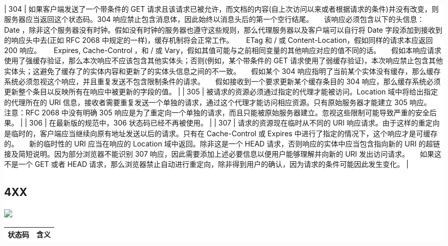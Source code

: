| 304    | 如果客户端发送了一个带条件的 GET 请求且该请求已被允许，而文档的内容(自上次访问以来或者根据请求的条件)并没有改变，则服务器应当返回这个状态码。304 响应禁止包含消息体，因此始终以消息头后的第一个空行结尾。　　该响应必须包含以下的头信息：　　 Date ，除非这个服务器没有时钟。假如没有时钟的服务器也遵守这些规则，那么代理服务器以及客户端可以自行将 Date 字段添加到接收到的响应头中去(正如 RFC 2068 中规定的一样)，缓存机制将会正常工作。　　 ETag 和 / 或 Content-Location，假如同样的请求本应返回 200 响应。　　 Expires, Cache-Control ，和 / 或 Vary，假如其值可能与之前相同变量的其他响应对应的值不同的话。　　假如本响应请求使用了强缓存验证，那么本次响应不应该包含其他实体头；否则(例如，某个带条件的 GET 请求使用了弱缓存验证)，本次响应禁止包含其他实体头；这避免了缓存了的实体内容和更新了的实体头信息之间的不一致。　　假如某个 304 响应指明了当前某个实体没有缓存，那么缓存系统必须忽视这个响应，并且重复发送不包含限制条件的请求。　　假如接收到一个要求更新某个缓存条目的 304 响应，那么缓存系统必须更新整个条目以反映所有在响应中被更新的字段的值。                                                                                                                                                                                       |
| 305    | 被请求的资源必须通过指定的代理才能被访问。Location 域中将给出指定的代理所在的 URI 信息，接收者需要重复发送一个单独的请求，通过这个代理才能访问相应资源。只有原始服务器才能建立 305 响应。　　注意：RFC 2068 中没有明确 305 响应是为了重定向一个单独的请求，而且只能被原始服务器建立。忽视这些限制可能导致严重的安全后果。                                                                                                                                                                                                                                                                                                                                                                                                                                                                                                                                                                                                                                                                                                                                                                                                                                                                                                                                 |
| 306    | 在最新版的规范中，306 状态码已经不再被使用。                                                                                                                                                                                                                                                                                                                                                                                                                                                                                                                                                                                                                                                                                                                                                                                                                                                                                                                                                                                                                                                                                                                                                                                                              |
| 307    | 请求的资源现在临时从不同的 URI 响应请求。由于这样的重定向是临时的，客户端应当继续向原有地址发送以后的请求。只有在 Cache-Control 或 Expires 中进行了指定的情况下，这个响应才是可缓存的。　　新的临时性的 URI 应当在响应的 Location 域中返回。除非这是一个 HEAD 请求，否则响应的实体中应当包含指向新的 URI 的超链接及简短说明。因为部分浏览器不能识别 307 响应，因此需要添加上述必要信息以便用户能够理解并向新的 URI 发出访问请求。　　如果这不是一个 GET 或者 HEAD 请求，那么浏览器禁止自动进行重定向，除非得到用户的确认，因为请求的条件可能因此发生变化。                                                                                                                                                                                                                                                                                                                                                                                                                                                                                                                                                                                                                                                                                                |

## 4XX

![](https://coding.net/u/hoteam/p/Cache/git/raw/master/2016/7/3/cacasfasfrewcascads.png)

| 状态码 | 含义                                                                                                                                                                                                                                                                                                                                                                                                                                                                                                                                                                                                                                                                                |
| ------ | ----------------------------------------------------------------------------------------------------------------------------------------------------------------------------------------------------------------------------------------------------------------------------------------------------------------------------------------------------------------------------------------------------------------------------------------------------------------------------------------------------------------------------------------------------------------------------------------------------------------------------------------------------------------------------------- |
